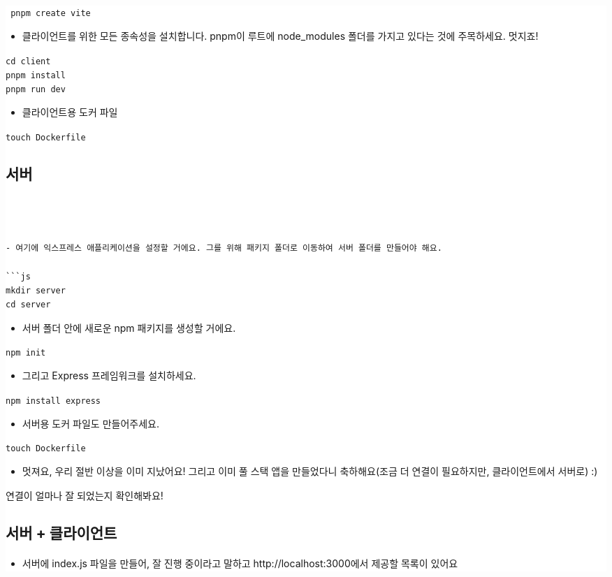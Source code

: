 ```js
 pnpm create vite
```

- 클라이언트를 위한 모든 종속성을 설치합니다. pnpm이 루트에 node_modules 폴더를 가지고 있다는 것에 주목하세요. 멋지죠!



```js
cd client
pnpm install
pnpm run dev
```

- 클라이언트용 도커 파일

```js
touch Dockerfile
```

## 서버
```



- 여기에 익스프레스 애플리케이션을 설정할 거에요. 그를 위해 패키지 폴더로 이동하여 서버 폴더를 만들어야 해요.

```js
mkdir server
cd server
```

- 서버 폴더 안에 새로운 npm 패키지를 생성할 거에요.

```js
npm init
```



- 그리고 Express 프레임워크를 설치하세요.

```js
npm install express
```

- 서버용 도커 파일도 만들어주세요.

```js
touch Dockerfile
```



- 멋져요, 우리 절반 이상을 이미 지났어요! 그리고 이미 풀 스택 앱을 만들었다니 축하해요(조금 더 연결이 필요하지만, 클라이언트에서 서버로) :)

연결이 얼마나 잘 되었는지 확인해봐요!

## 서버 + 클라이언트

- 서버에 index.js 파일을 만들어, 잘 진행 중이라고 말하고 http://localhost:3000에서 제공할 목록이 있어요
